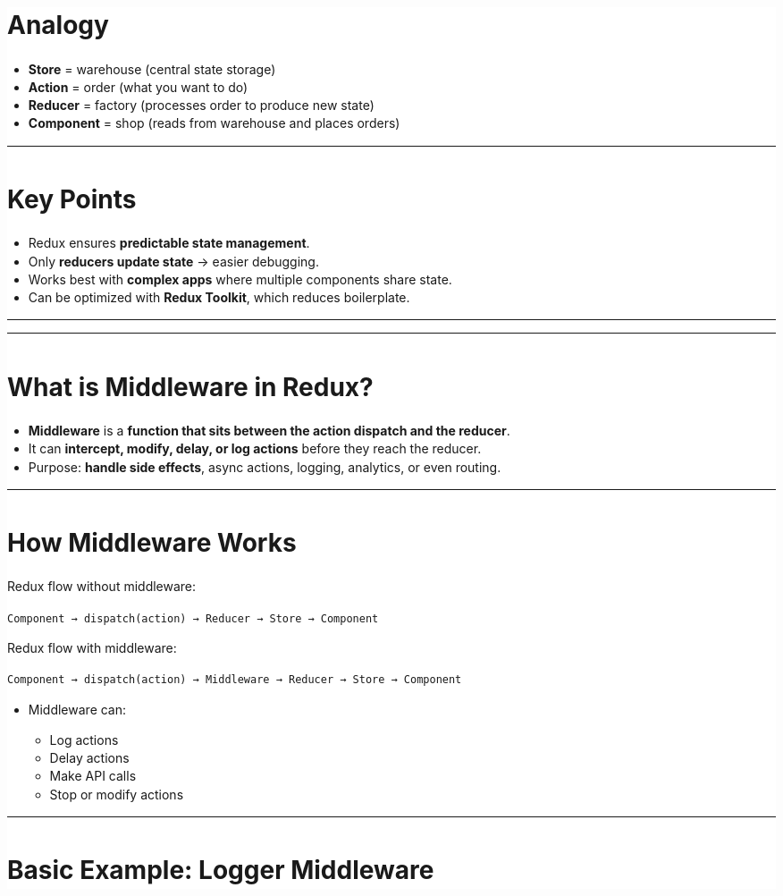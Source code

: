 
#  **Analogy**

* **Store** = warehouse (central state storage)
* **Action** = order (what you want to do)
* **Reducer** = factory (processes order to produce new state)
* **Component** = shop (reads from warehouse and places orders)

---

#  **Key Points**

* Redux ensures **predictable state management**.
* Only **reducers update state** → easier debugging.
* Works best with **complex apps** where multiple components share state.
* Can be optimized with **Redux Toolkit**, which reduces boilerplate.

---

---

#  **What is Middleware in Redux?**

* **Middleware** is a **function that sits between the action dispatch and the reducer**.
* It can **intercept, modify, delay, or log actions** before they reach the reducer.
* Purpose: **handle side effects**, async actions, logging, analytics, or even routing.

---

#  **How Middleware Works**

Redux flow without middleware:

```
Component → dispatch(action) → Reducer → Store → Component
```

Redux flow with middleware:

```
Component → dispatch(action) → Middleware → Reducer → Store → Component
```

* Middleware can:

  * Log actions
  * Delay actions
  * Make API calls
  * Stop or modify actions

---

#  **Basic Example: Logger Middleware**
